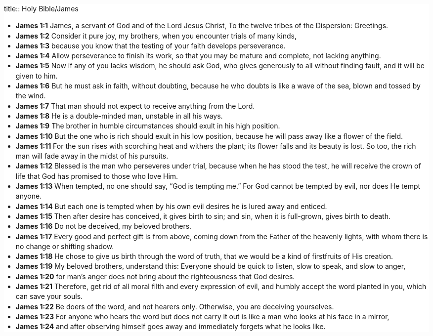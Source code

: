 title:: Holy Bible/James

- **James 1:1**
James, a servant of God and of the Lord Jesus Christ, To the twelve tribes of the Dispersion: Greetings.
- **James 1:2**
Consider it pure joy, my brothers, when you encounter trials of many kinds,
- **James 1:3**
because you know that the testing of your faith develops perseverance.
- **James 1:4**
Allow perseverance to finish its work, so that you may be mature and complete, not lacking anything.
- **James 1:5**
Now if any of you lacks wisdom, he should ask God, who gives generously to all without finding fault, and it will be given to him.
- **James 1:6**
But he must ask in faith, without doubting, because he who doubts is like a wave of the sea, blown and tossed by the wind.
- **James 1:7**
That man should not expect to receive anything from the Lord.
- **James 1:8**
He is a double-minded man, unstable in all his ways.
- **James 1:9**
The brother in humble circumstances should exult in his high position.
- **James 1:10**
But the one who is rich should exult in his low position, because he will pass away like a flower of the field.
- **James 1:11**
For the sun rises with scorching heat and withers the plant; its flower falls and its beauty is lost. So too, the rich man will fade away in the midst of his pursuits.
- **James 1:12**
Blessed is the man who perseveres under trial, because when he has stood the test, he will receive the crown of life that God has promised to those who love Him.
- **James 1:13**
When tempted, no one should say, “God is tempting me.” For God cannot be tempted by evil, nor does He tempt anyone.
- **James 1:14**
But each one is tempted when by his own evil desires he is lured away and enticed.
- **James 1:15**
Then after desire has conceived, it gives birth to sin; and sin, when it is full-grown, gives birth to death.
- **James 1:16**
Do not be deceived, my beloved brothers.
- **James 1:17**
Every good and perfect gift is from above, coming down from the Father of the heavenly lights, with whom there is no change or shifting shadow.
- **James 1:18**
He chose to give us birth through the word of truth, that we would be a kind of firstfruits of His creation.
- **James 1:19**
My beloved brothers, understand this: Everyone should be quick to listen, slow to speak, and slow to anger,
- **James 1:20**
for man’s anger does not bring about the righteousness that God desires.
- **James 1:21**
Therefore, get rid of all moral filth and every expression of evil, and humbly accept the word planted in you, which can save your souls.
- **James 1:22**
Be doers of the word, and not hearers only. Otherwise, you are deceiving yourselves.
- **James 1:23**
For anyone who hears the word but does not carry it out is like a man who looks at his face in a mirror,
- **James 1:24**
and after observing himself goes away and immediately forgets what he looks like.